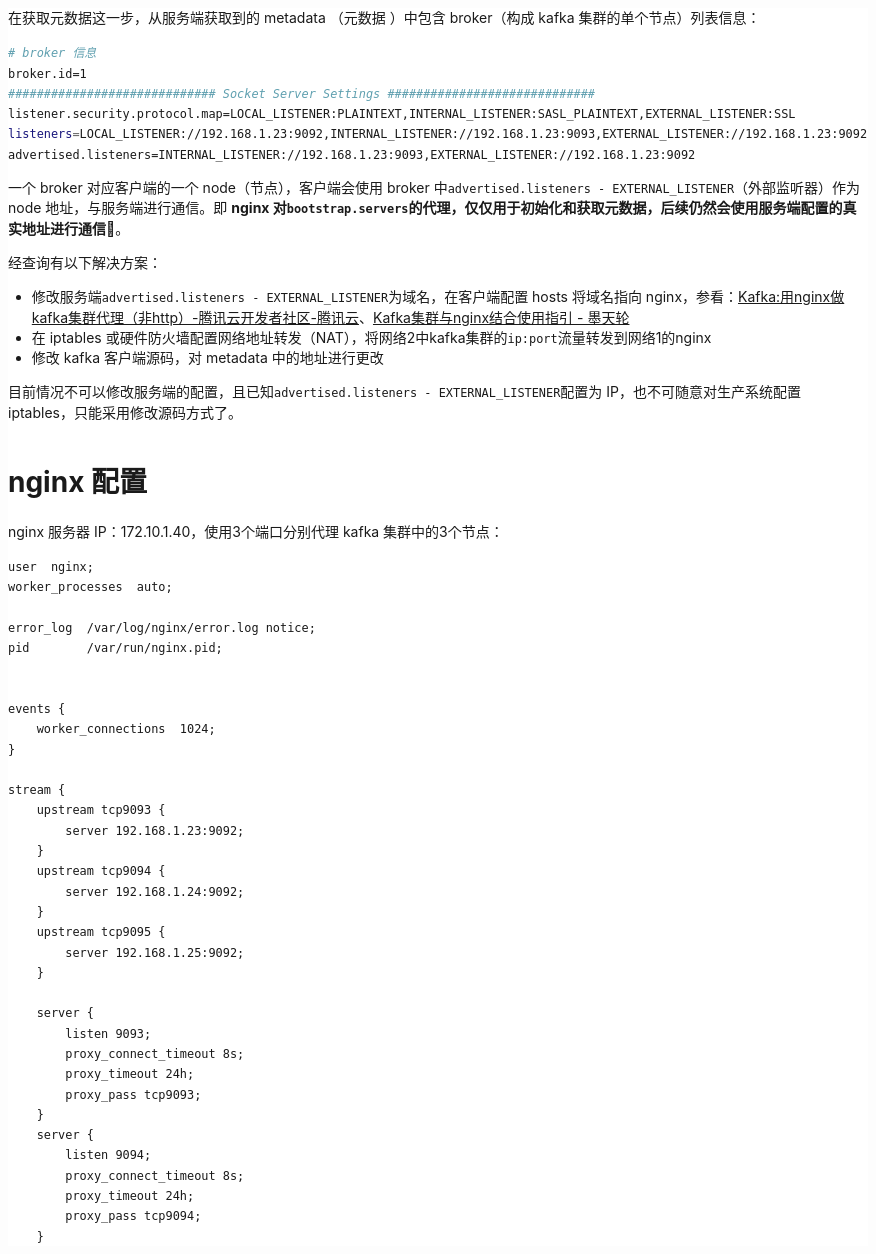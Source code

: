 在获取元数据这一步，从服务端获取到的 metadata （元数据 ）中包含 broker（构成 kafka 集群的单个节点）列表信息：

```bash
# broker 信息
broker.id=1
############################# Socket Server Settings #############################
listener.security.protocol.map=LOCAL_LISTENER:PLAINTEXT,INTERNAL_LISTENER:SASL_PLAINTEXT,EXTERNAL_LISTENER:SSL
listeners=LOCAL_LISTENER://192.168.1.23:9092,INTERNAL_LISTENER://192.168.1.23:9093,EXTERNAL_LISTENER://192.168.1.23:9092
advertised.listeners=INTERNAL_LISTENER://192.168.1.23:9093,EXTERNAL_LISTENER://192.168.1.23:9092
```

一个 broker 对应客户端的一个 node（节点），客户端会使用 broker 中`advertised.listeners - EXTERNAL_LISTENER`（外部监听器）作为 node 地址，与服务端进行通信。即 **nginx 对`bootstrap.servers`的代理，仅仅用于初始化和获取元数据，后续仍然会使用服务端配置的真实地址进行通信**:dog:。

经查询有以下解决方案：

- 修改服务端`advertised.listeners - EXTERNAL_LISTENER`为域名，在客户端配置 hosts 将域名指向 nginx，参看：[Kafka:用nginx做kafka集群代理（非http）-腾讯云开发者社区-腾讯云](https://cloud.tencent.com/developer/article/1750382)、[Kafka集群与nginx结合使用指引 - 墨天轮](https://www.modb.pro/db/131779)
- 在 iptables 或硬件防火墙配置网络地址转发（NAT），将网络2中kafka集群的`ip:port`流量转发到网络1的nginx
- 修改 kafka 客户端源码，对 metadata 中的地址进行更改

目前情况不可以修改服务端的配置，且已知`advertised.listeners - EXTERNAL_LISTENER`配置为 IP，也不可随意对生产系统配置 iptables，只能采用修改源码方式了。

# nginx 配置

nginx 服务器 IP：172.10.1.40，使用3个端口分别代理 kafka 集群中的3个节点：

```nginx
user  nginx;
worker_processes  auto;

error_log  /var/log/nginx/error.log notice;
pid        /var/run/nginx.pid;


events {
    worker_connections  1024;
}

stream {
    upstream tcp9093 {
        server 192.168.1.23:9092;
    }
    upstream tcp9094 {
        server 192.168.1.24:9092;
    }
    upstream tcp9095 {
        server 192.168.1.25:9092;
    }

    server {
        listen 9093;
        proxy_connect_timeout 8s;
        proxy_timeout 24h;
        proxy_pass tcp9093;
    }
    server {
        listen 9094;
        proxy_connect_timeout 8s;
        proxy_timeout 24h;
        proxy_pass tcp9094;
    }
```
